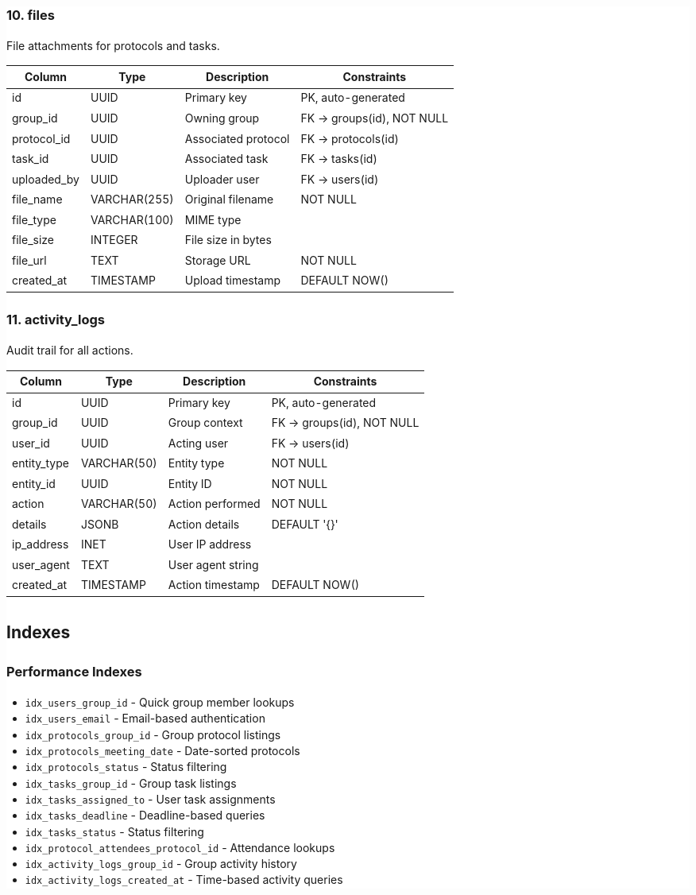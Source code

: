 ### 10. **files**
File attachments for protocols and tasks.

| Column | Type | Description | Constraints |
|--------|------|-------------|-------------|
| id | UUID | Primary key | PK, auto-generated |
| group_id | UUID | Owning group | FK → groups(id), NOT NULL |
| protocol_id | UUID | Associated protocol | FK → protocols(id) |
| task_id | UUID | Associated task | FK → tasks(id) |
| uploaded_by | UUID | Uploader user | FK → users(id) |
| file_name | VARCHAR(255) | Original filename | NOT NULL |
| file_type | VARCHAR(100) | MIME type | |
| file_size | INTEGER | File size in bytes | |
| file_url | TEXT | Storage URL | NOT NULL |
| created_at | TIMESTAMP | Upload timestamp | DEFAULT NOW() |

### 11. **activity_logs**
Audit trail for all actions.

| Column | Type | Description | Constraints |
|--------|------|-------------|-------------|
| id | UUID | Primary key | PK, auto-generated |
| group_id | UUID | Group context | FK → groups(id), NOT NULL |
| user_id | UUID | Acting user | FK → users(id) |
| entity_type | VARCHAR(50) | Entity type | NOT NULL |
| entity_id | UUID | Entity ID | NOT NULL |
| action | VARCHAR(50) | Action performed | NOT NULL |
| details | JSONB | Action details | DEFAULT '{}' |
| ip_address | INET | User IP address | |
| user_agent | TEXT | User agent string | |
| created_at | TIMESTAMP | Action timestamp | DEFAULT NOW() |

## Indexes

### Performance Indexes
- `idx_users_group_id` - Quick group member lookups
- `idx_users_email` - Email-based authentication
- `idx_protocols_group_id` - Group protocol listings
- `idx_protocols_meeting_date` - Date-sorted protocols
- `idx_protocols_status` - Status filtering
- `idx_tasks_group_id` - Group task listings
- `idx_tasks_assigned_to` - User task assignments
- `idx_tasks_deadline` - Deadline-based queries
- `idx_tasks_status` - Status filtering
- `idx_protocol_attendees_protocol_id` - Attendance lookups
- `idx_activity_logs_group_id` - Group activity history
- `idx_activity_logs_created_at` - Time-based activity queries

